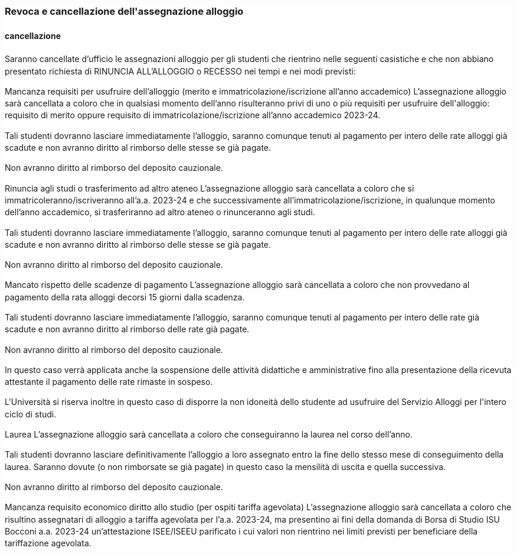 ### Revoca e cancellazione dell'assegnazione alloggio

#### cancellazione 

Saranno cancellate d’ufficio le assegnazioni alloggio per gli studenti che rientrino nelle seguenti casistiche e che non abbiano presentato richiesta di RINUNCIA ALL’ALLOGGIO o RECESSO nei tempi e nei modi previsti:

 

Mancanza requisiti per usufruire dell’alloggio (merito e immatricolazione/iscrizione all’anno accademico)
L’assegnazione alloggio sarà cancellata a coloro che in qualsiasi momento dell’anno risulteranno privi di uno o più requisiti per usufruire dell'alloggio: requisito di merito oppure requisito di immatricolazione/iscrizione all’anno accademico 2023-24.

Tali studenti dovranno lasciare immediatamente l’alloggio, saranno comunque tenuti al pagamento per intero delle rate alloggi già scadute e non avranno diritto al rimborso delle stesse se già pagate.

Non avranno diritto al rimborso del deposito cauzionale.


Rinuncia agli studi o trasferimento ad altro ateneo
L’assegnazione alloggio sarà cancellata a coloro che si immatricoleranno/iscriveranno all’a.a. 2023-24 e che successivamente all’immatricolazione/iscrizione, in qualunque momento dell’anno accademico, si trasferiranno ad altro ateneo o rinunceranno agli studi.

Tali studenti dovranno lasciare immediatamente l’alloggio, saranno comunque tenuti al pagamento per intero delle rate alloggi già scadute e non avranno diritto al rimborso delle stesse se già pagate.

Non avranno diritto al rimborso del deposito cauzionale.


Mancato rispetto delle scadenze di pagamento
L’assegnazione alloggio sarà cancellata a coloro che non provvedano al pagamento della rata alloggi decorsi 15 giorni dalla scadenza.

Tali studenti dovranno lasciare immediatamente l’alloggio, saranno comunque tenuti al pagamento per intero delle rate già scadute e non avranno diritto al rimborso delle rate già pagate.

Non avranno diritto al rimborso del deposito cauzionale.

In questo caso verrà applicata anche la sospensione delle attività didattiche e amministrative fino alla presentazione della ricevuta attestante il pagamento delle rate rimaste in sospeso. 

L'Università si riserva inoltre in questo caso di disporre la non idoneità dello studente ad usufruire del Servizio Alloggi per l'intero ciclo di studi.


Laurea
L’assegnazione alloggio sarà cancellata a coloro che conseguiranno la laurea nel corso dell’anno.

Tali studenti dovranno lasciare definitivamente l’alloggio a loro assegnato entro la fine dello stesso mese di conseguimento della laurea. Saranno dovute (o non rimborsate se già pagate) in questo caso la mensilità di uscita e quella successiva.

Non avranno diritto al rimborso del deposito cauzionale.  


Mancanza requisito economico diritto allo studio (per ospiti tariffa agevolata)
L’assegnazione alloggio sarà cancellata a coloro che risultino assegnatari di alloggio a tariffa agevolata per l’a.a. 2023-24, ma presentino ai fini della domanda di Borsa di Studio ISU Bocconi a.a. 2023-24 un’attestazione ISEE/ISEEU parificato i cui valori non rientrino nei limiti previsti per beneficiare della tariffazione agevolata.
